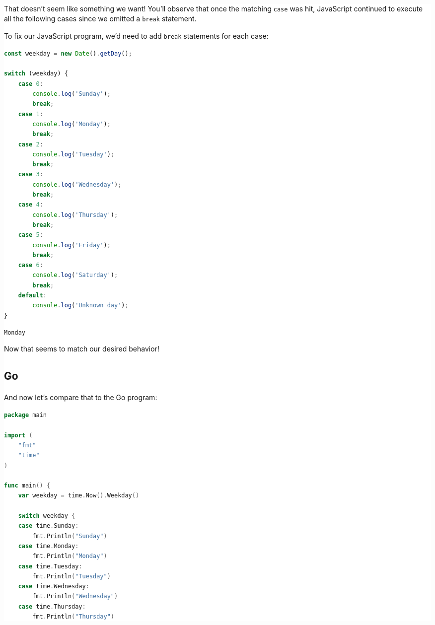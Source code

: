 That doesn’t seem like something we want! You’ll observe that once the matching `case` was hit, JavaScript continued to execute all the following cases since we omitted a `break` statement.

To fix our JavaScript program, we’d need to add `break` statements for each case:

```js
const weekday = new Date().getDay();

switch (weekday) {
    case 0:
        console.log('Sunday');
        break;
    case 1:
        console.log('Monday');
        break;
    case 2:
        console.log('Tuesday');
        break;
    case 3:
        console.log('Wednesday');
        break;
    case 4:
        console.log('Thursday');
        break;
    case 5:
        console.log('Friday');
        break;
    case 6:
        console.log('Saturday');
        break;
    default:
        console.log('Unknown day');
}
```

```bash
Monday
```

Now that seems to match our desired behavior!

## Go

And now let’s compare that to the Go program:

```go
package main

import (
	"fmt"
	"time"
)

func main() {
	var weekday = time.Now().Weekday()

	switch weekday {
	case time.Sunday:
		fmt.Println("Sunday")
	case time.Monday:
		fmt.Println("Monday")
	case time.Tuesday:
		fmt.Println("Tuesday")
	case time.Wednesday:
		fmt.Println("Wednesday")
	case time.Thursday:
		fmt.Println("Thursday")
```